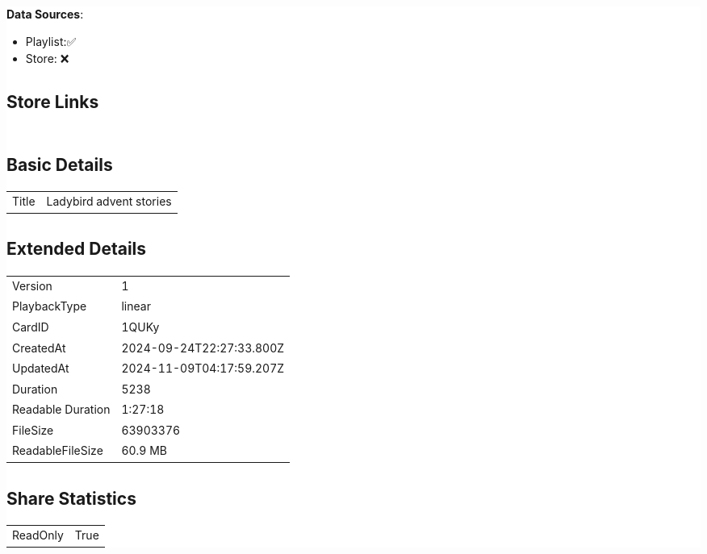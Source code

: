**Data Sources**: 

- Playlist:✅
- Store: ❌


## Store Links

|  |  |
| - | - |


## Basic Details

|  |  |
| - | - |
| Title | Ladybird advent stories |


## Extended Details

|  |  |
| - | - |
| Version | 1 |
| PlaybackType | linear |
| CardID | 1QUKy |
| CreatedAt | 2024-09-24T22:27:33.800Z |
| UpdatedAt | 2024-11-09T04:17:59.207Z |
| Duration | 5238 |
| Readable Duration | 1:27:18 |
| FileSize | 63903376 |
| ReadableFileSize | 60.9 MB |


## Share Statistics

|  |  |
| - | - |
| ReadOnly | True |
